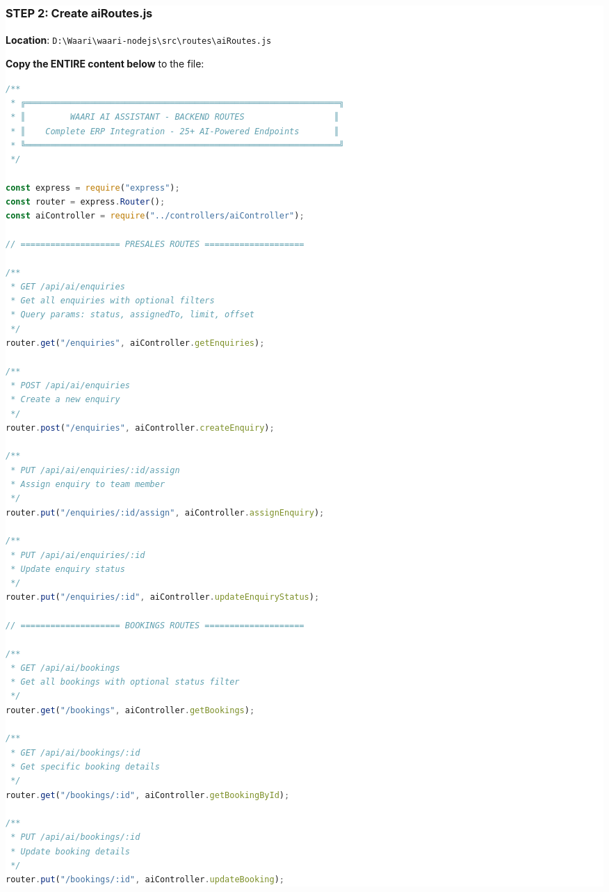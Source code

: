 
### STEP 2: Create aiRoutes.js

**Location**: `D:\Waari\waari-nodejs\src\routes\aiRoutes.js`

**Copy the ENTIRE content below** to the file:

```javascript
/**
 * ╔═══════════════════════════════════════════════════════════════╗
 * ║         WAARI AI ASSISTANT - BACKEND ROUTES                  ║
 * ║    Complete ERP Integration - 25+ AI-Powered Endpoints       ║
 * ╚═══════════════════════════════════════════════════════════════╝
 */

const express = require("express");
const router = express.Router();
const aiController = require("../controllers/aiController");

// ==================== PRESALES ROUTES ====================

/**
 * GET /api/ai/enquiries
 * Get all enquiries with optional filters
 * Query params: status, assignedTo, limit, offset
 */
router.get("/enquiries", aiController.getEnquiries);

/**
 * POST /api/ai/enquiries
 * Create a new enquiry
 */
router.post("/enquiries", aiController.createEnquiry);

/**
 * PUT /api/ai/enquiries/:id/assign
 * Assign enquiry to team member
 */
router.put("/enquiries/:id/assign", aiController.assignEnquiry);

/**
 * PUT /api/ai/enquiries/:id
 * Update enquiry status
 */
router.put("/enquiries/:id", aiController.updateEnquiryStatus);

// ==================== BOOKINGS ROUTES ====================

/**
 * GET /api/ai/bookings
 * Get all bookings with optional status filter
 */
router.get("/bookings", aiController.getBookings);

/**
 * GET /api/ai/bookings/:id
 * Get specific booking details
 */
router.get("/bookings/:id", aiController.getBookingById);

/**
 * PUT /api/ai/bookings/:id
 * Update booking details
 */
router.put("/bookings/:id", aiController.updateBooking);
```